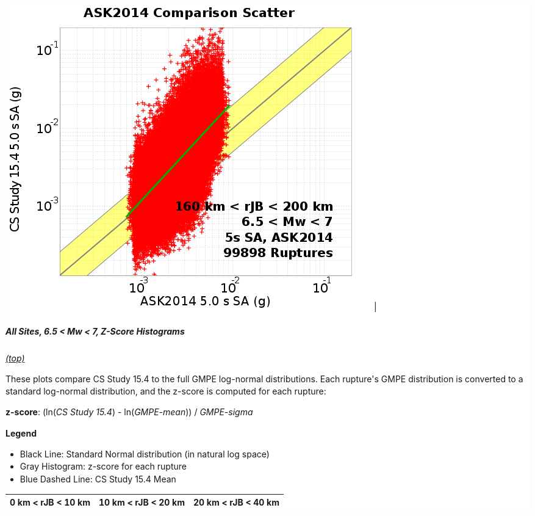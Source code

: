 ![Scatter Plot](resources/All_Sites_mag_6.5_7_dist_160_200_5s_ASK2014_scatter.png) |
##### All Sites, 6.5 < Mw < 7, Z-Score Histograms
*[(top)](#table-of-contents)*

These plots compare CS Study 15.4 to the full GMPE log-normal distributions. Each rupture's GMPE distribution is converted to a standard log-normal distribution, and the z-score is computed for each rupture:

**z-score**: (ln(*CS Study 15.4*) - ln(*GMPE-mean*)) / *GMPE-sigma*

**Legend**
* Black Line: Standard Normal distribution (in natural log space)
* Gray Histogram: z-score for each rupture
* Blue Dashed Line: CS Study 15.4 Mean

| **0 km < rJB < 10 km** | **10 km < rJB < 20 km** | **20 km < rJB < 40 km** |
|-----|-----|-----|